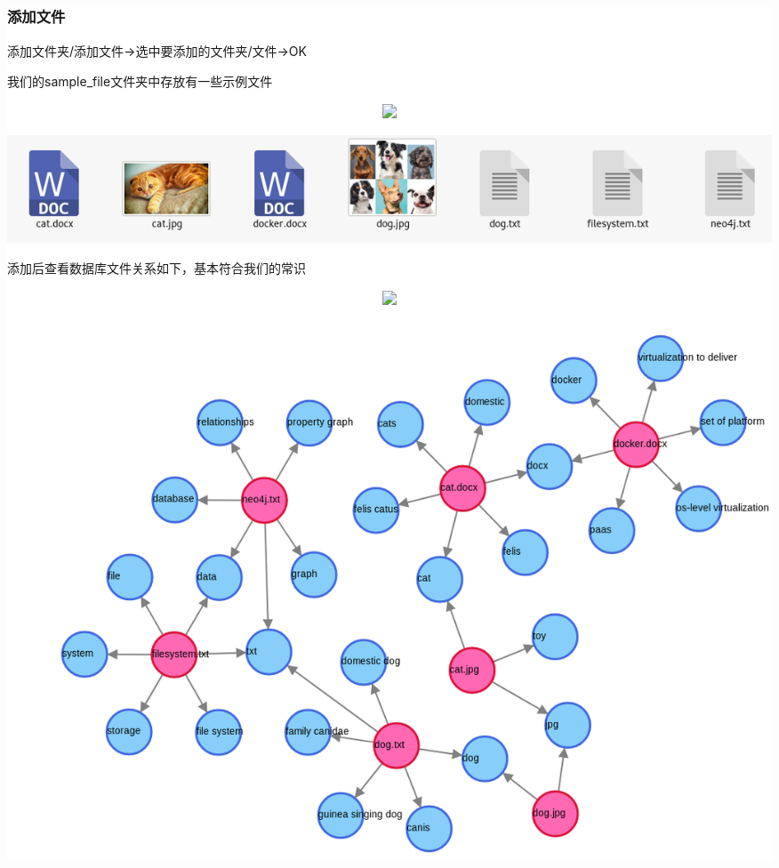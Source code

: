 ### 添加文件

添加文件夹/添加文件->选中要添加的文件夹/文件->OK

我们的sample_file文件夹中存放有一些示例文件
<div align=center>
	<img src="https://github.com/OSH-2020/x-code-nowww/raw/master/image/image-20200720161922329.png" width = "700" />
</div> 

![image-20200720161922329](../image/image-20200720161922329.png)

添加后查看数据库文件关系如下，基本符合我们的常识
<div align=center>
	<img src="https://github.com/OSH-2020/x-code-nowww/raw/master/image/image-20200720162056982.png" width = "600" />
</div> 

![image-20200720162056982](../image/image-20200720162056982.png)
